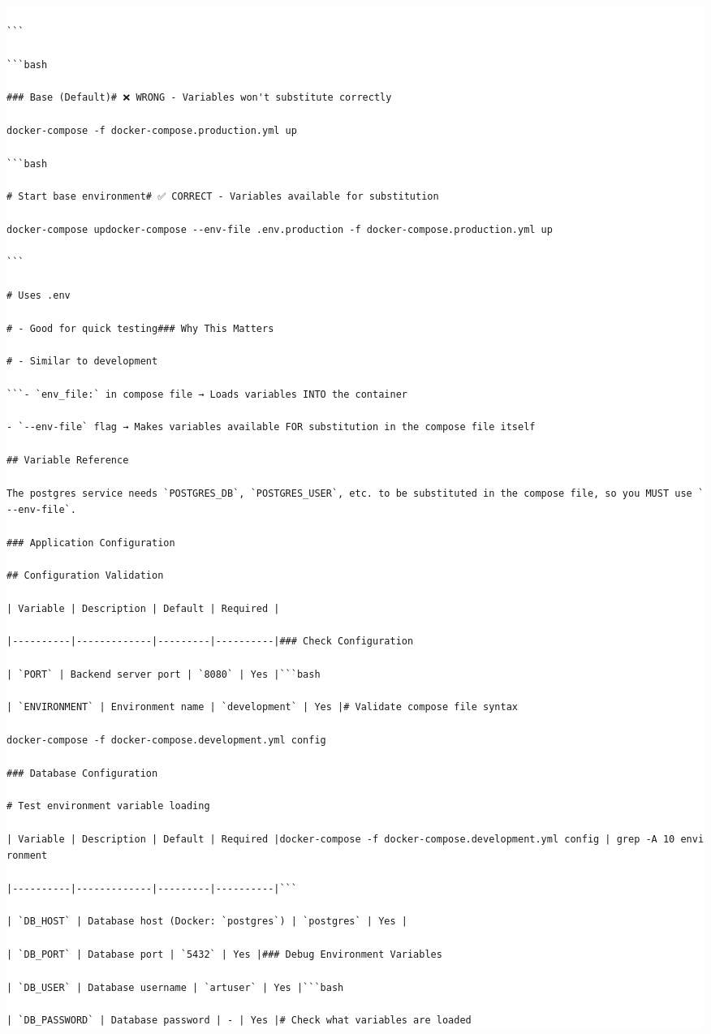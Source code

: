 ``````

```

```bash

### Base (Default)# ❌ WRONG - Variables won't substitute correctly

docker-compose -f docker-compose.production.yml up

```bash

# Start base environment# ✅ CORRECT - Variables available for substitution  

docker-compose updocker-compose --env-file .env.production -f docker-compose.production.yml up

```

# Uses .env

# - Good for quick testing### Why This Matters

# - Similar to development

```- `env_file:` in compose file → Loads variables INTO the container

- `--env-file` flag → Makes variables available FOR substitution in the compose file itself

## Variable Reference

The postgres service needs `POSTGRES_DB`, `POSTGRES_USER`, etc. to be substituted in the compose file, so you MUST use `--env-file`.

### Application Configuration

## Configuration Validation

| Variable | Description | Default | Required |

|----------|-------------|---------|----------|### Check Configuration

| `PORT` | Backend server port | `8080` | Yes |```bash

| `ENVIRONMENT` | Environment name | `development` | Yes |# Validate compose file syntax

docker-compose -f docker-compose.development.yml config

### Database Configuration

# Test environment variable loading

| Variable | Description | Default | Required |docker-compose -f docker-compose.development.yml config | grep -A 10 environment

|----------|-------------|---------|----------|```

| `DB_HOST` | Database host (Docker: `postgres`) | `postgres` | Yes |

| `DB_PORT` | Database port | `5432` | Yes |### Debug Environment Variables

| `DB_USER` | Database username | `artuser` | Yes |```bash

| `DB_PASSWORD` | Database password | - | Yes |# Check what variables are loaded

``````